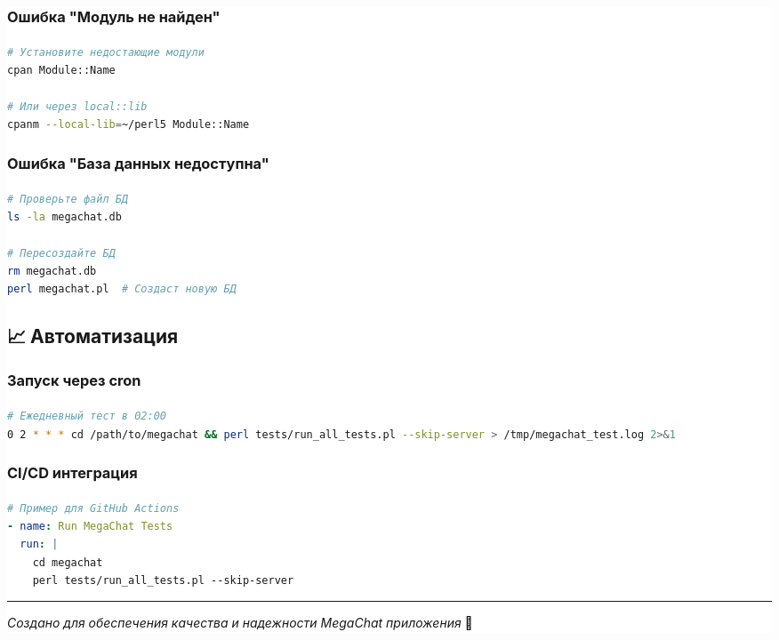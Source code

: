 ### Ошибка "Модуль не найден"
```bash
# Установите недостающие модули
cpan Module::Name

# Или через local::lib
cpanm --local-lib=~/perl5 Module::Name
```

### Ошибка "База данных недоступна"
```bash
# Проверьте файл БД
ls -la megachat.db

# Пересоздайте БД
rm megachat.db
perl megachat.pl  # Создаст новую БД
```

## 📈 Автоматизация

### Запуск через cron
```bash
# Ежедневный тест в 02:00
0 2 * * * cd /path/to/megachat && perl tests/run_all_tests.pl --skip-server > /tmp/megachat_test.log 2>&1
```

### CI/CD интеграция
```yaml
# Пример для GitHub Actions
- name: Run MegaChat Tests
  run: |
    cd megachat
    perl tests/run_all_tests.pl --skip-server
```

---

*Создано для обеспечения качества и надежности MegaChat приложения* 🎯
